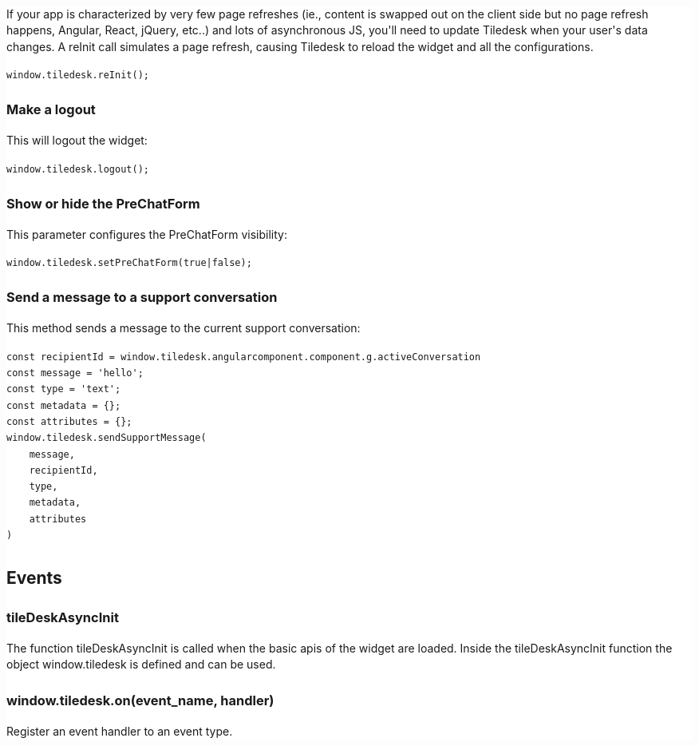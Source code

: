 If your app is characterized by very few page refreshes \(ie., content is swapped out on the client side but no page refresh happens, Angular, React, jQuery, etc..\) and lots of asynchronous JS, you'll need to update Tiledesk when your user's data changes. A reInit call simulates a page refresh, causing Tiledesk to reload the widget and all the configurations.

```text
window.tiledesk.reInit();
```

### Make a logout

This will logout the widget:

```text
window.tiledesk.logout();
```

### Show or hide the PreChatForm

This parameter configures the PreChatForm visibility:

```text
window.tiledesk.setPreChatForm(true|false);
```

### Send a message to a support conversation

This method sends a message to the current support conversation:

```text
const recipientId = window.tiledesk.angularcomponent.component.g.activeConversation
const message = 'hello';
const type = 'text';
const metadata = {};
const attributes = {};
window.tiledesk.sendSupportMessage(
    message,
    recipientId,
    type,
    metadata,
    attributes
)
```

## Events


### tileDeskAsyncInit

The function tileDeskAsyncInit is called when the basic apis of the widget are loaded. Inside the tileDeskAsyncInit function the object window.tiledesk is defined and can be used.   

### window.tiledesk.on\(event\_name, handler\)

Register an event handler to an event type.
